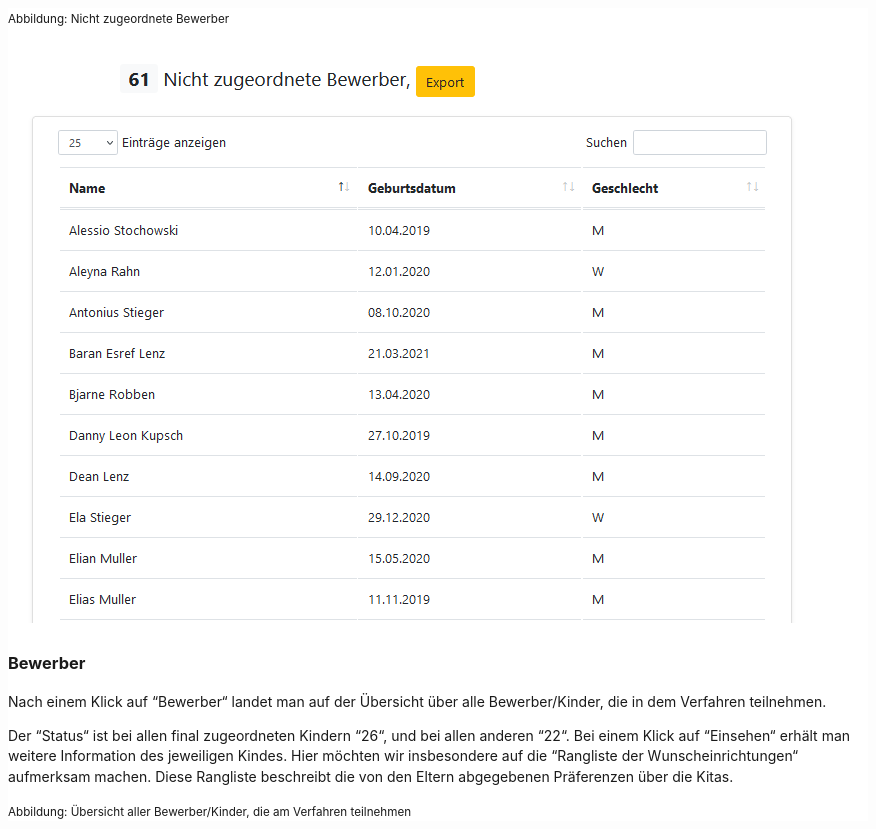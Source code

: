 
<small>Abbildung: Nicht zugeordnete Bewerber</small>

![nicht-zuordnungen.png](../../assets/images/nicht-zuordnungen.png "Nicht zugeordnete Bewerber")



### Bewerber

Nach einem Klick auf “Bewerber“ landet man auf der Übersicht über alle Bewerber/Kinder, die in dem Verfahren teilnehmen.

Der “Status“ ist bei allen final zugeordneten Kindern “26“, und bei allen anderen “22“. Bei einem Klick auf “Einsehen“ erhält man weitere Information des jeweiligen Kindes. Hier möchten wir insbesondere auf die “Rangliste der Wunscheinrichtungen“ aufmerksam machen. Diese Rangliste beschreibt die von den Eltern abgegebenen Präferenzen über die Kitas.
 
<small>Abbildung: Übersicht aller Bewerber/Kinder, die am Verfahren teilnehmen</small>
